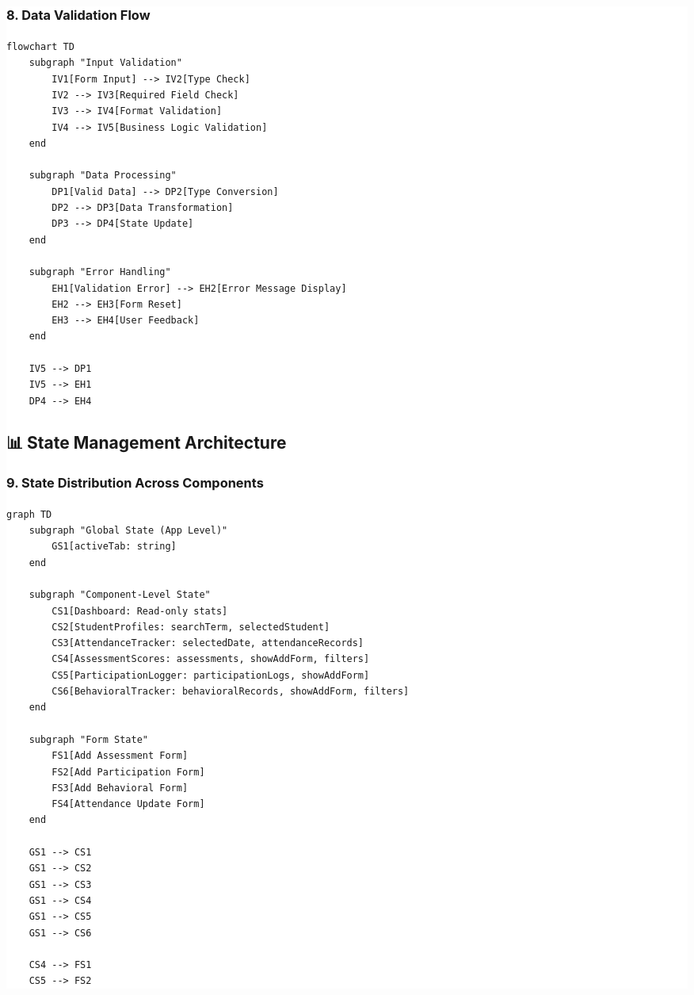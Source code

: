 ### 8. Data Validation Flow

```mermaid
flowchart TD
    subgraph "Input Validation"
        IV1[Form Input] --> IV2[Type Check]
        IV2 --> IV3[Required Field Check]
        IV3 --> IV4[Format Validation]
        IV4 --> IV5[Business Logic Validation]
    end
    
    subgraph "Data Processing"
        DP1[Valid Data] --> DP2[Type Conversion]
        DP2 --> DP3[Data Transformation]
        DP3 --> DP4[State Update]
    end
    
    subgraph "Error Handling"
        EH1[Validation Error] --> EH2[Error Message Display]
        EH2 --> EH3[Form Reset]
        EH3 --> EH4[User Feedback]
    end
    
    IV5 --> DP1
    IV5 --> EH1
    DP4 --> EH4
```

## 📊 State Management Architecture

### 9. State Distribution Across Components

```mermaid
graph TD
    subgraph "Global State (App Level)"
        GS1[activeTab: string]
    end
    
    subgraph "Component-Level State"
        CS1[Dashboard: Read-only stats]
        CS2[StudentProfiles: searchTerm, selectedStudent]
        CS3[AttendanceTracker: selectedDate, attendanceRecords]
        CS4[AssessmentScores: assessments, showAddForm, filters]
        CS5[ParticipationLogger: participationLogs, showAddForm]
        CS6[BehavioralTracker: behavioralRecords, showAddForm, filters]
    end
    
    subgraph "Form State"
        FS1[Add Assessment Form]
        FS2[Add Participation Form]
        FS3[Add Behavioral Form]
        FS4[Attendance Update Form]
    end
    
    GS1 --> CS1
    GS1 --> CS2
    GS1 --> CS3
    GS1 --> CS4
    GS1 --> CS5
    GS1 --> CS6
    
    CS4 --> FS1
    CS5 --> FS2
```